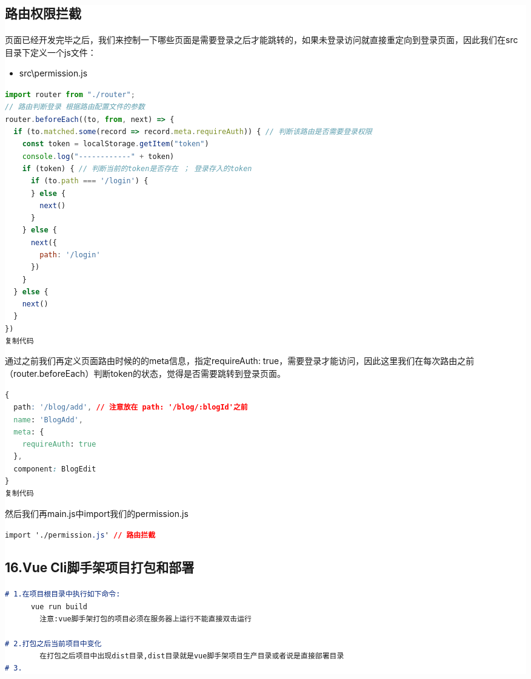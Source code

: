 ## 路由权限拦截

页面已经开发完毕之后，我们来控制一下哪些页面是需要登录之后才能跳转的，如果未登录访问就直接重定向到登录页面，因此我们在src目录下定义一个js文件：

- src\permission.js

```javascript
import router from "./router";
// 路由判断登录 根据路由配置文件的参数
router.beforeEach((to, from, next) => {
  if (to.matched.some(record => record.meta.requireAuth)) { // 判断该路由是否需要登录权限
    const token = localStorage.getItem("token")
    console.log("------------" + token)
    if (token) { // 判断当前的token是否存在 ； 登录存入的token
      if (to.path === '/login') {
      } else {
        next()
      }
    } else {
      next({
        path: '/login'
      })
    }
  } else {
    next()
  }
})
复制代码
```

通过之前我们再定义页面路由时候的的meta信息，指定requireAuth: true，需要登录才能访问，因此这里我们在每次路由之前（router.beforeEach）判断token的状态，觉得是否需要跳转到登录页面。

```css
{
  path: '/blog/add', // 注意放在 path: '/blog/:blogId'之前
  name: 'BlogAdd',
  meta: {
    requireAuth: true
  },
  component: BlogEdit
}
复制代码
```

然后我们再main.js中import我们的permission.js

```css
import './permission.js' // 路由拦截
```






## 16.Vue Cli脚手架项目打包和部署

```markdown
# 1.在项目根目录中执行如下命令:
	  vue run build
		注意:vue脚手架打包的项目必须在服务器上运行不能直接双击运行

# 2.打包之后当前项目中变化
	 	在打包之后项目中出现dist目录,dist目录就是vue脚手架项目生产目录或者说是直接部署目录
# 3.
```

